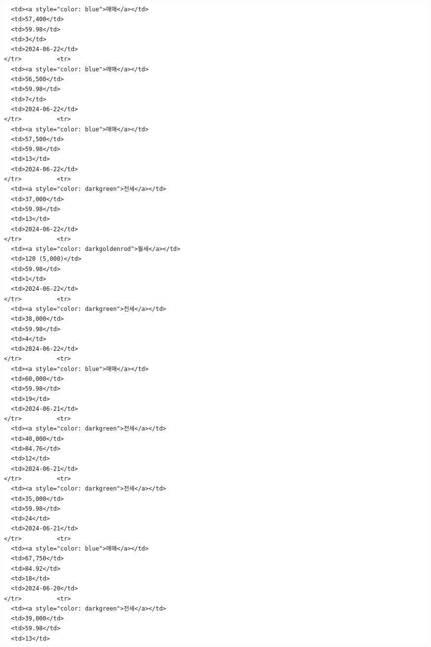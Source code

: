       <td><a style="color: blue">매매</a></td>
      <td>57,400</td>
      <td>59.98</td>
      <td>3</td>
      <td>2024-06-22</td>
    </tr>          <tr>
      <td><a style="color: blue">매매</a></td>
      <td>56,500</td>
      <td>59.98</td>
      <td>7</td>
      <td>2024-06-22</td>
    </tr>          <tr>
      <td><a style="color: blue">매매</a></td>
      <td>57,500</td>
      <td>59.98</td>
      <td>13</td>
      <td>2024-06-22</td>
    </tr>          <tr>
      <td><a style="color: darkgreen">전세</a></td>
      <td>37,000</td>
      <td>59.98</td>
      <td>13</td>
      <td>2024-06-22</td>
    </tr>          <tr>
      <td><a style="color: darkgoldenrod">월세</a></td>
      <td>120 (5,000)</td>
      <td>59.98</td>
      <td>1</td>
      <td>2024-06-22</td>
    </tr>          <tr>
      <td><a style="color: darkgreen">전세</a></td>
      <td>38,000</td>
      <td>59.98</td>
      <td>4</td>
      <td>2024-06-22</td>
    </tr>          <tr>
      <td><a style="color: blue">매매</a></td>
      <td>60,000</td>
      <td>59.98</td>
      <td>19</td>
      <td>2024-06-21</td>
    </tr>          <tr>
      <td><a style="color: darkgreen">전세</a></td>
      <td>40,000</td>
      <td>84.76</td>
      <td>12</td>
      <td>2024-06-21</td>
    </tr>          <tr>
      <td><a style="color: darkgreen">전세</a></td>
      <td>35,000</td>
      <td>59.98</td>
      <td>24</td>
      <td>2024-06-21</td>
    </tr>          <tr>
      <td><a style="color: blue">매매</a></td>
      <td>67,750</td>
      <td>84.92</td>
      <td>18</td>
      <td>2024-06-20</td>
    </tr>          <tr>
      <td><a style="color: darkgreen">전세</a></td>
      <td>39,000</td>
      <td>59.98</td>
      <td>13</td>